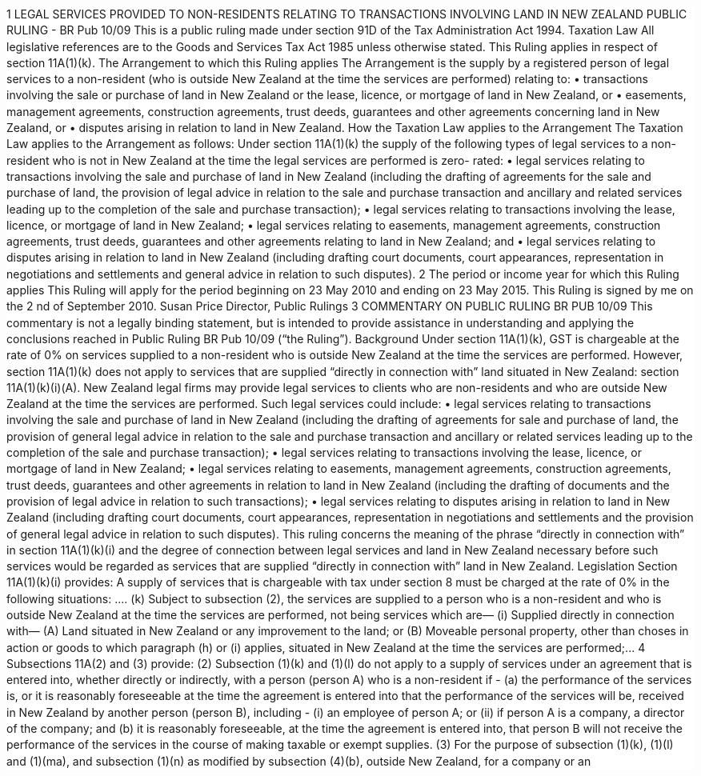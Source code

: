 1 LEGAL SERVICES PROVIDED TO NON-RESIDENTS RELATING TO TRANSACTIONS INVOLVING LAND IN NEW ZEALAND PUBLIC RULING - BR Pub 10/09 This is a public ruling made under section 91D of the Tax Administration Act 1994. Taxation Law All legislative references are to the Goods and Services Tax Act 1985 unless otherwise stated. This Ruling applies in respect of section 11A(1)(k). The Arrangement to which this Ruling applies The Arrangement is the supply by a registered person of legal services to a non-resident (who is outside New Zealand at the time the services are performed) relating to: • transactions involving the sale or purchase of land in New Zealand or the lease, licence, or mortgage of land in New Zealand, or • easements, management agreements, construction agreements, trust deeds, guarantees and other agreements concerning land in New Zealand, or • disputes arising in relation to land in New Zealand. How the Taxation Law applies to the Arrangement The Taxation Law applies to the Arrangement as follows: Under section 11A(1)(k) the supply of the following types of legal services to a non- resident who is not in New Zealand at the time the legal services are performed is zero- rated: • legal services relating to transactions involving the sale and purchase of land in New Zealand (including the drafting of agreements for the sale and purchase of land, the provision of legal advice in relation to the sale and purchase transaction and ancillary and related services leading up to the completion of the sale and purchase transaction); • legal services relating to transactions involving the lease, licence, or mortgage of land in New Zealand; • legal services relating to easements, management agreements, construction agreements, trust deeds, guarantees and other agreements relating to land in New Zealand; and • legal services relating to disputes arising in relation to land in New Zealand (including drafting court documents, court appearances, representation in negotiations and settlements and general advice in relation to such disputes). 2 The period or income year for which this Ruling applies This Ruling will apply for the period beginning on 23 May 2010 and ending on 23 May 2015. This Ruling is signed by me on the 2 nd of September 2010. Susan Price Director, Public Rulings 3 COMMENTARY ON PUBLIC RULING BR PUB 10/09 This commentary is not a legally binding statement, but is intended to provide assistance in understanding and applying the conclusions reached in Public Ruling BR Pub 10/09 (“the Ruling”). Background Under section 11A(1)(k), GST is chargeable at the rate of 0% on services supplied to a non-resident who is outside New Zealand at the time the services are performed. However, section 11A(1)(k) does not apply to services that are supplied “directly in connection with” land situated in New Zealand: section 11A(1)(k)(i)(A). New Zealand legal firms may provide legal services to clients who are non-residents and who are outside New Zealand at the time the services are performed. Such legal services could include: • legal services relating to transactions involving the sale and purchase of land in New Zealand (including the drafting of agreements for sale and purchase of land, the provision of general legal advice in relation to the sale and purchase transaction and ancillary or related services leading up to the completion of the sale and purchase transaction); • legal services relating to transactions involving the lease, licence, or mortgage of land in New Zealand; • legal services relating to easements, management agreements, construction agreements, trust deeds, guarantees and other agreements in relation to land in New Zealand (including the drafting of documents and the provision of legal advice in relation to such transactions); • legal services relating to disputes arising in relation to land in New Zealand (including drafting court documents, court appearances, representation in negotiations and settlements and the provision of general legal advice in relation to such disputes). This ruling concerns the meaning of the phrase “directly in connection with” in section 11A(1)(k)(i) and the degree of connection between legal services and land in New Zealand necessary before such services would be regarded as services that are supplied “directly in connection with” land in New Zealand. Legislation Section 11A(1)(k)(i) provides: A supply of services that is chargeable with tax under section 8 must be charged at the rate of 0% in the following situations: .... (k) Subject to subsection (2), the services are supplied to a person who is a non-resident and who is outside New Zealand at the time the services are performed, not being services which are— (i) Supplied directly in connection with— (A) Land situated in New Zealand or any improvement to the land; or (B) Moveable personal property, other than choses in action or goods to which paragraph (h) or (i) applies, situated in New Zealand at the time the services are performed;... 4 Subsections 11A(2) and (3) provide: (2) Subsection (1)(k) and (1)(l) do not apply to a supply of services under an agreement that is entered into, whether directly or indirectly, with a person (person A) who is a non-resident if - (a) the performance of the services is, or it is reasonably foreseeable at the time the agreement is entered into that the performance of the services will be, received in New Zealand by another person (person B), including - (i) an employee of person A; or (ii) if person A is a company, a director of the company; and (b) it is reasonably foreseeable, at the time the agreement is entered into, that person B will not receive the performance of the services in the course of making taxable or exempt supplies. (3) For the purpose of subsection (1)(k), (1)(l) and (1)(ma), and subsection (1)(n) as modified by subsection (4)(b), outside New Zealand, for a company or an